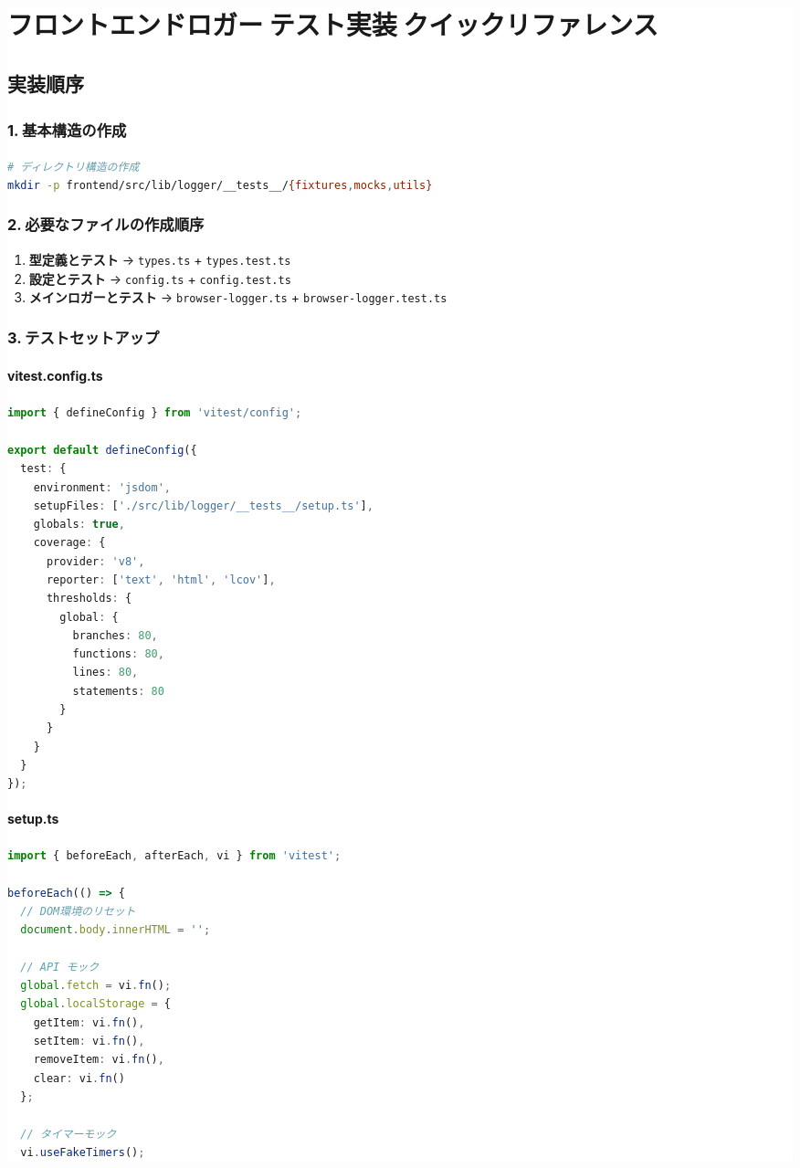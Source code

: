 # フロントエンドロガー テスト実装 クイックリファレンス

## 実装順序

### 1. 基本構造の作成

```bash
# ディレクトリ構造の作成
mkdir -p frontend/src/lib/logger/__tests__/{fixtures,mocks,utils}
```

### 2. 必要なファイルの作成順序

1. **型定義とテスト** → `types.ts` + `types.test.ts`
2. **設定とテスト** → `config.ts` + `config.test.ts`
3. **メインロガーとテスト** → `browser-logger.ts` + `browser-logger.test.ts`

### 3. テストセットアップ

#### vitest.config.ts
```typescript
import { defineConfig } from 'vitest/config';

export default defineConfig({
  test: {
    environment: 'jsdom',
    setupFiles: ['./src/lib/logger/__tests__/setup.ts'],
    globals: true,
    coverage: {
      provider: 'v8',
      reporter: ['text', 'html', 'lcov'],
      thresholds: {
        global: {
          branches: 80,
          functions: 80,
          lines: 80,
          statements: 80
        }
      }
    }
  }
});
```

#### setup.ts
```typescript
import { beforeEach, afterEach, vi } from 'vitest';

beforeEach(() => {
  // DOM環境のリセット
  document.body.innerHTML = '';
  
  // API モック
  global.fetch = vi.fn();
  global.localStorage = {
    getItem: vi.fn(),
    setItem: vi.fn(),
    removeItem: vi.fn(),
    clear: vi.fn()
  };
  
  // タイマーモック
  vi.useFakeTimers();
```